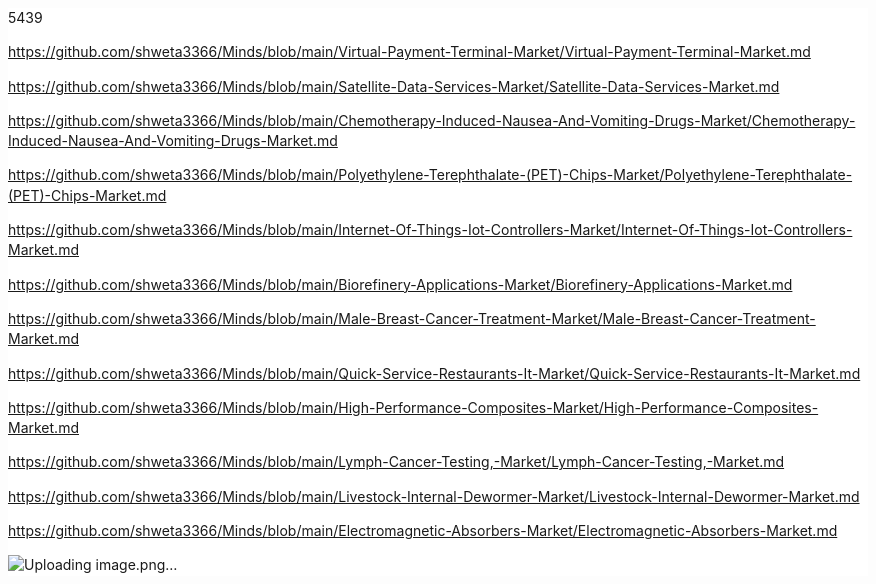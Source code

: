 5439</p><p><a href="https://github.com/shweta3366/Minds/blob/main/Virtual-Payment-Terminal-Market/Virtual-Payment-Terminal-Market.md">https://github.com/shweta3366/Minds/blob/main/Virtual-Payment-Terminal-Market/Virtual-Payment-Terminal-Market.md</a></p><p><a href="https://github.com/shweta3366/Minds/blob/main/Satellite-Data-Services-Market/Satellite-Data-Services-Market.md">https://github.com/shweta3366/Minds/blob/main/Satellite-Data-Services-Market/Satellite-Data-Services-Market.md</a></p><p><a href="https://github.com/shweta3366/Minds/blob/main/Chemotherapy-Induced-Nausea-And-Vomiting-Drugs-Market/Chemotherapy-Induced-Nausea-And-Vomiting-Drugs-Market.md">https://github.com/shweta3366/Minds/blob/main/Chemotherapy-Induced-Nausea-And-Vomiting-Drugs-Market/Chemotherapy-Induced-Nausea-And-Vomiting-Drugs-Market.md</a></p><p><a href="https://github.com/shweta3366/Minds/blob/main/Polyethylene-Terephthalate-(PET)-Chips-Market/Polyethylene-Terephthalate-(PET)-Chips-Market.md">https://github.com/shweta3366/Minds/blob/main/Polyethylene-Terephthalate-(PET)-Chips-Market/Polyethylene-Terephthalate-(PET)-Chips-Market.md</a></p><p><a href="https://github.com/shweta3366/Minds/blob/main/Internet-Of-Things-Iot-Controllers-Market/Internet-Of-Things-Iot-Controllers-Market.md">https://github.com/shweta3366/Minds/blob/main/Internet-Of-Things-Iot-Controllers-Market/Internet-Of-Things-Iot-Controllers-Market.md</a></p><p><a href="https://github.com/shweta3366/Minds/blob/main/Biorefinery-Applications-Market/Biorefinery-Applications-Market.md">https://github.com/shweta3366/Minds/blob/main/Biorefinery-Applications-Market/Biorefinery-Applications-Market.md</a></p><p><a href="https://github.com/shweta3366/Minds/blob/main/Male-Breast-Cancer-Treatment-Market/Male-Breast-Cancer-Treatment-Market.md">https://github.com/shweta3366/Minds/blob/main/Male-Breast-Cancer-Treatment-Market/Male-Breast-Cancer-Treatment-Market.md</a></p><p><a href="https://github.com/shweta3366/Minds/blob/main/Quick-Service-Restaurants-It-Market/Quick-Service-Restaurants-It-Market.md">https://github.com/shweta3366/Minds/blob/main/Quick-Service-Restaurants-It-Market/Quick-Service-Restaurants-It-Market.md</a></p><p><a href="https://github.com/shweta3366/Minds/blob/main/High-Performance-Composites-Market/High-Performance-Composites-Market.md">https://github.com/shweta3366/Minds/blob/main/High-Performance-Composites-Market/High-Performance-Composites-Market.md</a></p><p><a href="https://github.com/shweta3366/Minds/blob/main/Lymph-Cancer-Testing,-Market/Lymph-Cancer-Testing,-Market.md">https://github.com/shweta3366/Minds/blob/main/Lymph-Cancer-Testing,-Market/Lymph-Cancer-Testing,-Market.md</a></p><p><a href="https://github.com/shweta3366/Minds/blob/main/Livestock-Internal-Dewormer-Market/Livestock-Internal-Dewormer-Market.md">https://github.com/shweta3366/Minds/blob/main/Livestock-Internal-Dewormer-Market/Livestock-Internal-Dewormer-Market.md</a></p><p><a href="https://github.com/shweta3366/Minds/blob/main/Electromagnetic-Absorbers-Market/Electromagnetic-Absorbers-Market.md">https://github.com/shweta3366/Minds/blob/main/Electromagnetic-Absorbers-Market/Electromagnetic-Absorbers-Market.md</a></p>
![Uploading image.png…]()
